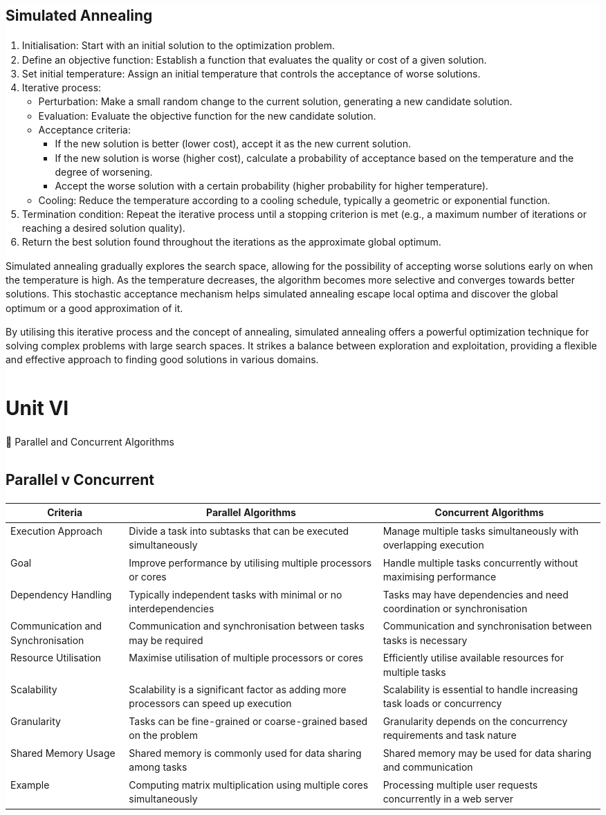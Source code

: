 ## Simulated Annealing

1. Initialisation: Start with an initial solution to the optimization problem.
2. Define an objective function: Establish a function that evaluates the quality or cost of a given solution.
3. Set initial temperature: Assign an initial temperature that controls the acceptance of worse solutions.
4. Iterative process:
    - Perturbation: Make a small random change to the current solution, generating a new candidate solution.
    - Evaluation: Evaluate the objective function for the new candidate solution.
    - Acceptance criteria:
        - If the new solution is better (lower cost), accept it as the new current solution.
        - If the new solution is worse (higher cost), calculate a probability of acceptance based on the temperature and the degree of worsening.
        - Accept the worse solution with a certain probability (higher probability for higher temperature).
    - Cooling: Reduce the temperature according to a cooling schedule, typically a geometric or exponential function.
5. Termination condition: Repeat the iterative process until a stopping criterion is met (e.g., a maximum number of iterations or reaching a desired solution quality).
6. Return the best solution found throughout the iterations as the approximate global optimum.

Simulated annealing gradually explores the search space, allowing for the possibility of accepting worse solutions early on when the temperature is high. As the temperature decreases, the algorithm becomes more selective and converges towards better solutions. This stochastic acceptance mechanism helps simulated annealing escape local optima and discover the global optimum or a good approximation of it.

By utilising this iterative process and the concept of annealing, simulated annealing offers a powerful optimization technique for solving complex problems with large search spaces. It strikes a balance between exploration and exploitation, providing a flexible and effective approach to finding good solutions in various domains.

# Unit VI

👋 Parallel and Concurrent Algorithms

## Parallel v Concurrent

| Criteria | Parallel Algorithms | Concurrent Algorithms |
| --- | --- | --- |
| Execution Approach | Divide a task into subtasks that can be executed simultaneously | Manage multiple tasks simultaneously with overlapping execution |
| Goal | Improve performance by utilising multiple processors or cores | Handle multiple tasks concurrently without maximising performance |
| Dependency Handling | Typically independent tasks with minimal or no interdependencies | Tasks may have dependencies and need coordination or synchronisation |
| Communication and Synchronisation | Communication and synchronisation between tasks may be required | Communication and synchronisation between tasks is necessary |
| Resource Utilisation | Maximise utilisation of multiple processors or cores | Efficiently utilise available resources for multiple tasks |
| Scalability | Scalability is a significant factor as adding more processors can speed up execution | Scalability is essential to handle increasing task loads or concurrency |
| Granularity | Tasks can be fine-grained or coarse-grained based on the problem | Granularity depends on the concurrency requirements and task nature |
| Shared Memory Usage | Shared memory is commonly used for data sharing among tasks | Shared memory may be used for data sharing and communication |
| Example | Computing matrix multiplication using multiple cores simultaneously | Processing multiple user requests concurrently in a web server |
